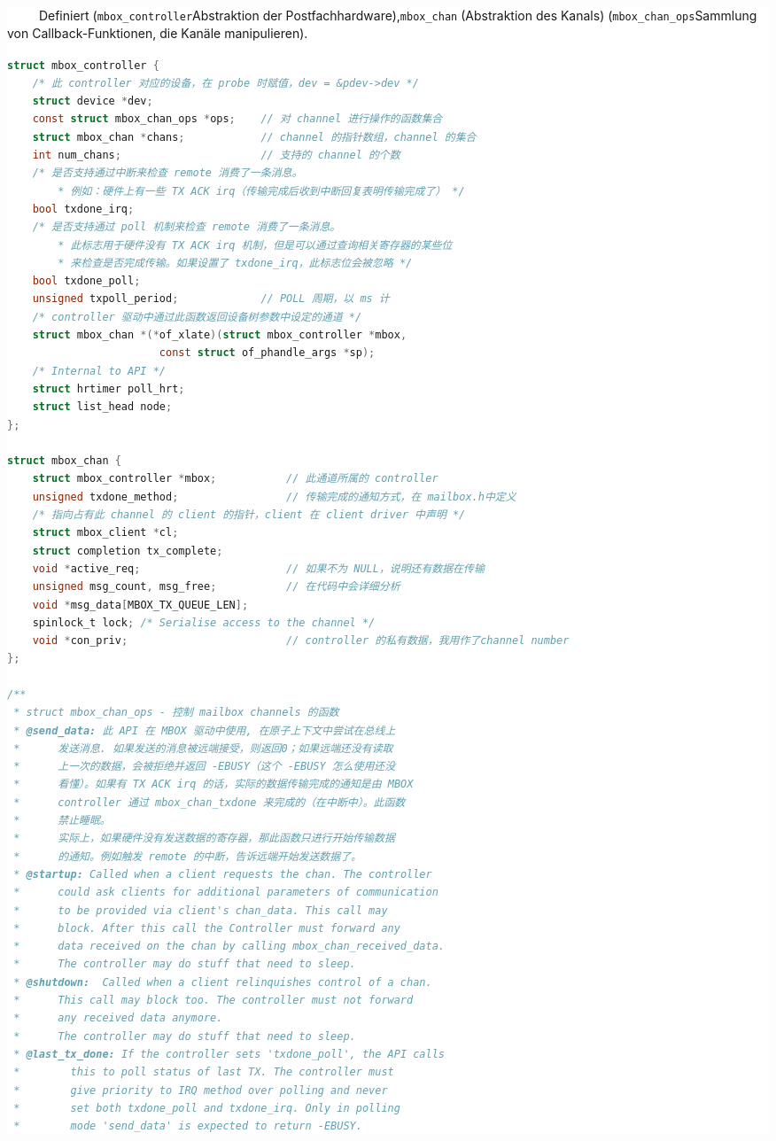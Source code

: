 &emsp; &emsp; Definiert (`mbox_controller`Abstraktion der Postfachhardware),`mbox_chan` (Abstraktion des Kanals) (`mbox_chan_ops`Sammlung von Callback-Funktionen, die Kanäle manipulieren). 

```c
struct mbox_controller {
    /* 此 controller 对应的设备，在 probe 时赋值，dev = &pdev->dev */
    struct device *dev;                  
    const struct mbox_chan_ops *ops;    // 对 channel 进行操作的函数集合
    struct mbox_chan *chans;            // channel 的指针数组，channel 的集合
    int num_chans;                      // 支持的 channel 的个数
    /* 是否支持通过中断来检查 remote 消费了一条消息。
        * 例如：硬件上有一些 TX ACK irq（传输完成后收到中断回复表明传输完成了） */
    bool txdone_irq;                  
    /* 是否支持通过 poll 机制来检查 remote 消费了一条消息。
        * 此标志用于硬件没有 TX ACK irq 机制，但是可以通过查询相关寄存器的某些位
        * 来检查是否完成传输。如果设置了 txdone_irq，此标志位会被忽略 */  
    bool txdone_poll;                   
    unsigned txpoll_period;             // POLL 周期，以 ms 计
    /* controller 驱动中通过此函数返回设备树参数中设定的通道 */
    struct mbox_chan *(*of_xlate)(struct mbox_controller *mbox,
                        const struct of_phandle_args *sp);
    /* Internal to API */
    struct hrtimer poll_hrt;
    struct list_head node;
};

struct mbox_chan {
    struct mbox_controller *mbox;           // 此通道所属的 controller
    unsigned txdone_method;                 // 传输完成的通知方式，在 mailbox.h中定义
    /* 指向占有此 channel 的 client 的指针，client 在 client driver 中声明 */
    struct mbox_client *cl;                 
    struct completion tx_complete;          
    void *active_req;                       // 如果不为 NULL，说明还有数据在传输
    unsigned msg_count, msg_free;           // 在代码中会详细分析
    void *msg_data[MBOX_TX_QUEUE_LEN];
    spinlock_t lock; /* Serialise access to the channel */
    void *con_priv;                         // controller 的私有数据，我用作了channel number
};

/**
 * struct mbox_chan_ops - 控制 mailbox channels 的函数
 * @send_data: 此 API 在 MBOX 驱动中使用, 在原子上下文中尝试在总线上
 *      发送消息. 如果发送的消息被远端接受，则返回0；如果远端还没有读取
 *      上一次的数据，会被拒绝并返回 -EBUSY（这个 -EBUSY 怎么使用还没
 *      看懂）。如果有 TX ACK irq 的话，实际的数据传输完成的通知是由 MBOX 
 *      controller 通过 mbox_chan_txdone 来完成的（在中断中）。此函数
 *      禁止睡眠。
 *      实际上，如果硬件没有发送数据的寄存器，那此函数只进行开始传输数据
 *      的通知。例如触发 remote 的中断，告诉远端开始发送数据了。
 * @startup: Called when a client requests the chan. The controller
 *      could ask clients for additional parameters of communication
 *      to be provided via client's chan_data. This call may
 *      block. After this call the Controller must forward any
 *      data received on the chan by calling mbox_chan_received_data.
 *      The controller may do stuff that need to sleep.
 * @shutdown:  Called when a client relinquishes control of a chan.
 *      This call may block too. The controller must not forward
 *      any received data anymore.
 *      The controller may do stuff that need to sleep.
 * @last_tx_done: If the controller sets 'txdone_poll', the API calls
 *        this to poll status of last TX. The controller must
 *        give priority to IRQ method over polling and never
 *        set both txdone_poll and txdone_irq. Only in polling
 *        mode 'send_data' is expected to return -EBUSY.
```